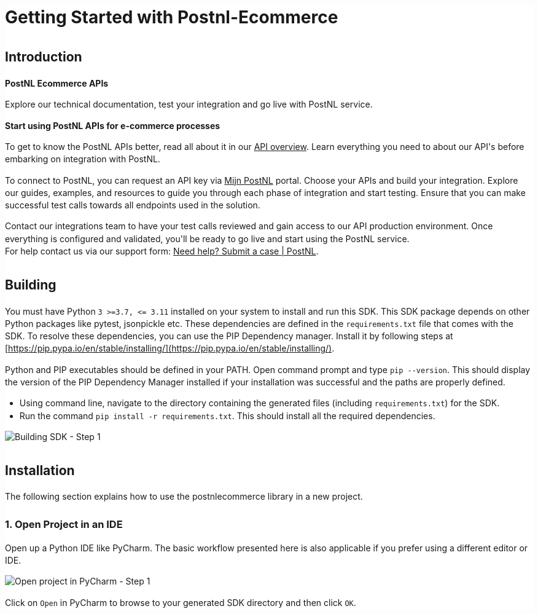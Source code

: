 
# Getting Started with Postnl-Ecommerce

## Introduction

<div><p><b>PostNL Ecommerce APIs</b></p><p>Explore our technical documentation, test your integration and go live with PostNL service.</p><p><b>Start using PostNL APIs for e-commerce processes</b></p><p>To get to know the PostNL APIs better, read all about it in our <a href='https://developer.postnl.nl/api-overview/'>API overview</a>. Learn everything you need to about our API's before embarking on integration with PostNL.</p><p>To connect to PostNL, you can request an API key via <a href='https://developer.postnl.nl/api-overview/'>Mijn PostNL</a> portal. Choose your APIs and build your integration. Explore our guides, examples, and resources to guide you through each phase of integration and start testing. Ensure that you can make successful test calls towards all endpoints used in the solution.</p><p>Contact our integrations team to have your test calls reviewed and gain access to our API production environment. Once everything is configured and validated, you'll be ready to go live and start using the PostNL service. <br>For help contact us via our support form: <a href='https://developer.postnl.nl/support/form/'>Need help? Submit a case | PostNL</a>.</p></div>


## Building

You must have Python `3 >=3.7, <= 3.11` installed on your system to install and run this SDK. This SDK package depends on other Python packages like pytest, jsonpickle etc. These dependencies are defined in the `requirements.txt` file that comes with the SDK. To resolve these dependencies, you can use the PIP Dependency manager. Install it by following steps at [https://pip.pypa.io/en/stable/installing/](https://pip.pypa.io/en/stable/installing/).

Python and PIP executables should be defined in your PATH. Open command prompt and type `pip --version`. This should display the version of the PIP Dependency Manager installed if your installation was successful and the paths are properly defined.

* Using command line, navigate to the directory containing the generated files (including `requirements.txt`) for the SDK.
* Run the command `pip install -r requirements.txt`. This should install all the required dependencies.

![Building SDK - Step 1](https://apidocs.io/illustration/python?workspaceFolder=Postnlecommerce-Python&step=installDependencies)

## Installation

The following section explains how to use the postnlecommerce library in a new project.

### 1. Open Project in an IDE

Open up a Python IDE like PyCharm. The basic workflow presented here is also applicable if you prefer using a different editor or IDE.

![Open project in PyCharm - Step 1](https://apidocs.io/illustration/python?workspaceFolder=Postnlecommerce-Python&step=pyCharm)

Click on `Open` in PyCharm to browse to your generated SDK directory and then click `OK`.
